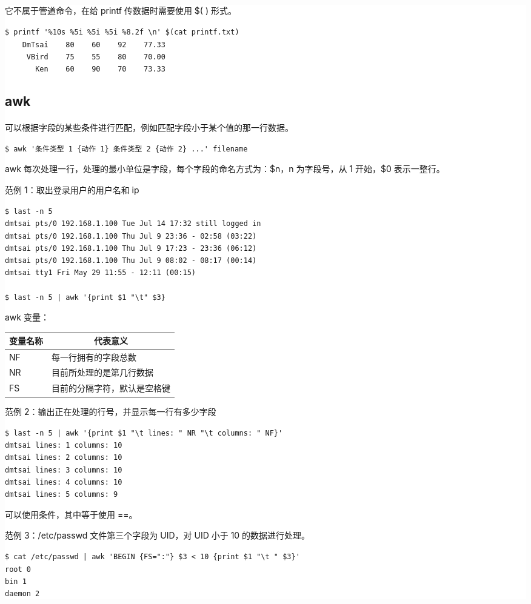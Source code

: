 它不属于管道命令，在给 printf 传数据时需要使用 $( ) 形式。

```html
$ printf '%10s %5i %5i %5i %8.2f \n' $(cat printf.txt)
    DmTsai    80    60    92    77.33
     VBird    75    55    80    70.00
       Ken    60    90    70    73.33
```

## awk

可以根据字段的某些条件进行匹配，例如匹配字段小于某个值的那一行数据。

```html
$ awk '条件类型 1 {动作 1} 条件类型 2 {动作 2} ...' filename
```

awk 每次处理一行，处理的最小单位是字段，每个字段的命名方式为：\$n，n 为字段号，从 1 开始，\$0 表示一整行。

范例 1：取出登录用户的用户名和 ip

```html
$ last -n 5
dmtsai pts/0 192.168.1.100 Tue Jul 14 17:32 still logged in
dmtsai pts/0 192.168.1.100 Thu Jul 9 23:36 - 02:58 (03:22)
dmtsai pts/0 192.168.1.100 Thu Jul 9 17:23 - 23:36 (06:12)
dmtsai pts/0 192.168.1.100 Thu Jul 9 08:02 - 08:17 (00:14)
dmtsai tty1 Fri May 29 11:55 - 12:11 (00:15)

$ last -n 5 | awk '{print $1 "\t" $3}
```

awk 变量：

| 变量名称 | 代表意义 |
| -- | -- |
| NF | 每一行拥有的字段总数 |
| NR | 目前所处理的是第几行数据 |
| FS | 目前的分隔字符，默认是空格键 |

范例 2：输出正在处理的行号，并显示每一行有多少字段

```html
$ last -n 5 | awk '{print $1 "\t lines: " NR "\t columns: " NF}'
dmtsai lines: 1 columns: 10
dmtsai lines: 2 columns: 10
dmtsai lines: 3 columns: 10
dmtsai lines: 4 columns: 10
dmtsai lines: 5 columns: 9
```

可以使用条件，其中等于使用 ==。

范例 3：/etc/passwd 文件第三个字段为 UID，对 UID 小于 10 的数据进行处理。

```text
$ cat /etc/passwd | awk 'BEGIN {FS=":"} $3 < 10 {print $1 "\t " $3}'
root 0
bin 1
daemon 2
```
